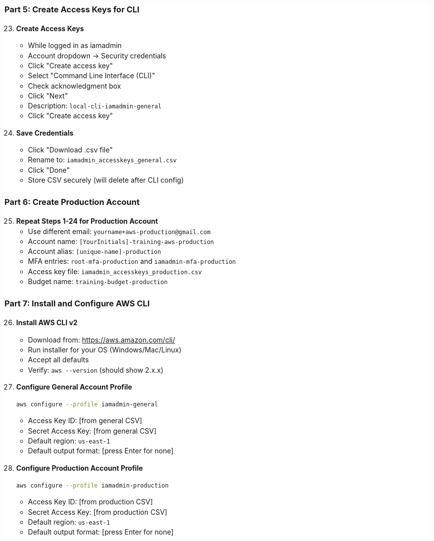 ### Part 5: Create Access Keys for CLI

23. **Create Access Keys**
    - While logged in as iamadmin
    - Account dropdown → Security credentials
    - Click "Create access key"
    - Select "Command Line Interface (CLI)"
    - Check acknowledgment box
    - Click "Next"
    - Description: `local-cli-iamadmin-general`
    - Click "Create access key"

24. **Save Credentials**
    - Click "Download .csv file"
    - Rename to: `iamadmin_accesskeys_general.csv`
    - Click "Done"
    - Store CSV securely (will delete after CLI config)

### Part 6: Create Production Account

25. **Repeat Steps 1-24 for Production Account**
    - Use different email: `yourname+aws-production@gmail.com`
    - Account name: `[YourInitials]-training-aws-production`
    - Account alias: `[unique-name]-production`
    - MFA entries: `root-mfa-production` and `iamadmin-mfa-production`
    - Access key file: `iamadmin_accesskeys_production.csv`
    - Budget name: `training-budget-production`

### Part 7: Install and Configure AWS CLI

26. **Install AWS CLI v2**
    - Download from: https://aws.amazon.com/cli/
    - Run installer for your OS (Windows/Mac/Linux)
    - Accept all defaults
    - Verify: `aws --version` (should show 2.x.x)

27. **Configure General Account Profile**
    ```bash
    aws configure --profile iamadmin-general
    ```
    - Access Key ID: [from general CSV]
    - Secret Access Key: [from general CSV]
    - Default region: `us-east-1`
    - Default output format: [press Enter for none]

28. **Configure Production Account Profile**
    ```bash
    aws configure --profile iamadmin-production
    ```
    - Access Key ID: [from production CSV]
    - Secret Access Key: [from production CSV]
    - Default region: `us-east-1`
    - Default output format: [press Enter for none]
